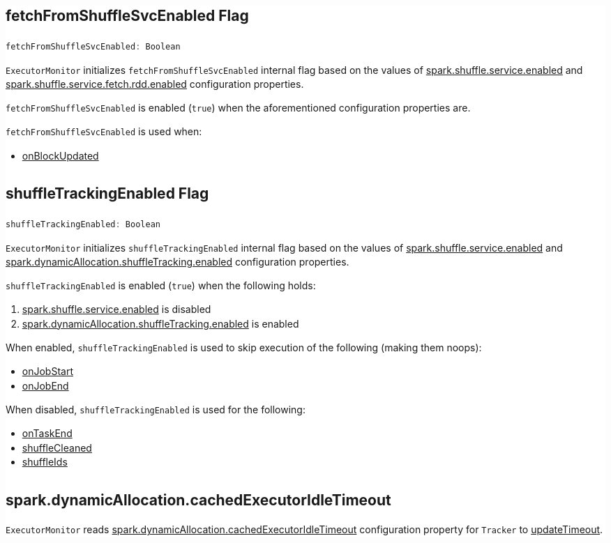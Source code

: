 ## <span id="fetchFromShuffleSvcEnabled"> fetchFromShuffleSvcEnabled Flag

```scala
fetchFromShuffleSvcEnabled: Boolean
```

`ExecutorMonitor` initializes `fetchFromShuffleSvcEnabled` internal flag based on the values of [spark.shuffle.service.enabled](../external-shuffle-service/configuration-properties.md#spark.shuffle.service.enabled) and [spark.shuffle.service.fetch.rdd.enabled](../external-shuffle-service/configuration-properties.md#spark.shuffle.service.fetch.rdd.enabled) configuration properties.

`fetchFromShuffleSvcEnabled` is enabled (`true`) when the aforementioned configuration properties are.

`fetchFromShuffleSvcEnabled` is used when:

* [onBlockUpdated](#onBlockUpdated)

## <span id="shuffleTrackingEnabled"> shuffleTrackingEnabled Flag

```scala
shuffleTrackingEnabled: Boolean
```

`ExecutorMonitor` initializes `shuffleTrackingEnabled` internal flag based on the values of [spark.shuffle.service.enabled](../external-shuffle-service/configuration-properties.md#spark.shuffle.service.enabled) and [spark.dynamicAllocation.shuffleTracking.enabled](configuration-properties.md#spark.dynamicAllocation.shuffleTracking.enabled) configuration properties.

`shuffleTrackingEnabled` is enabled (`true`) when the following holds:

1. [spark.shuffle.service.enabled](../external-shuffle-service/configuration-properties.md#spark.shuffle.service.enabled) is disabled
1. [spark.dynamicAllocation.shuffleTracking.enabled](configuration-properties.md#spark.dynamicAllocation.shuffleTracking.enabled) is enabled

When enabled, `shuffleTrackingEnabled` is used to skip execution of the following (making them noops):

* [onJobStart](#onJobStart)
* [onJobEnd](#onJobEnd)

When disabled, `shuffleTrackingEnabled` is used for the following:

* [onTaskEnd](#onTaskEnd)
* [shuffleCleaned](#shuffleCleaned)
* [shuffleIds](#shuffleIds)

## <span id="storageTimeoutNs"> spark.dynamicAllocation.cachedExecutorIdleTimeout

`ExecutorMonitor` reads [spark.dynamicAllocation.cachedExecutorIdleTimeout](configuration-properties.md#spark.dynamicAllocation.cachedExecutorIdleTimeout) configuration property for `Tracker` to [updateTimeout](Tracker.md#updateTimeout).
